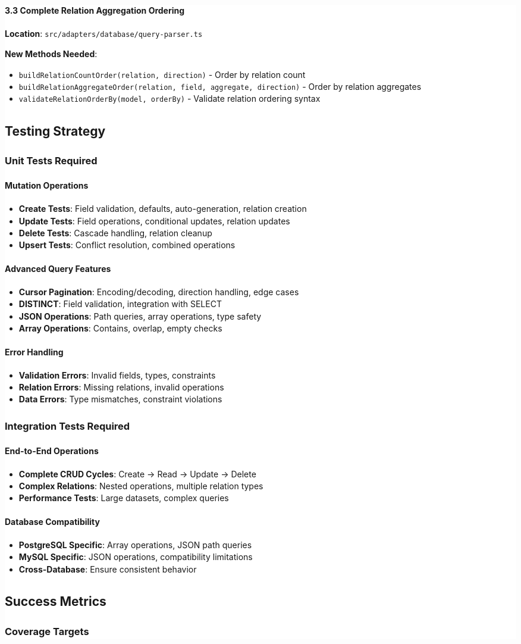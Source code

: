 #### 3.3 Complete Relation Aggregation Ordering

**Location**: `src/adapters/database/query-parser.ts`

**New Methods Needed**:

- `buildRelationCountOrder(relation, direction)` - Order by relation count
- `buildRelationAggregateOrder(relation, field, aggregate, direction)` - Order by relation aggregates
- `validateRelationOrderBy(model, orderBy)` - Validate relation ordering syntax

## Testing Strategy

### Unit Tests Required

#### Mutation Operations

- **Create Tests**: Field validation, defaults, auto-generation, relation creation
- **Update Tests**: Field operations, conditional updates, relation updates
- **Delete Tests**: Cascade handling, relation cleanup
- **Upsert Tests**: Conflict resolution, combined operations

#### Advanced Query Features

- **Cursor Pagination**: Encoding/decoding, direction handling, edge cases
- **DISTINCT**: Field validation, integration with SELECT
- **JSON Operations**: Path queries, array operations, type safety
- **Array Operations**: Contains, overlap, empty checks

#### Error Handling

- **Validation Errors**: Invalid fields, types, constraints
- **Relation Errors**: Missing relations, invalid operations
- **Data Errors**: Type mismatches, constraint violations

### Integration Tests Required

#### End-to-End Operations

- **Complete CRUD Cycles**: Create → Read → Update → Delete
- **Complex Relations**: Nested operations, multiple relation types
- **Performance Tests**: Large datasets, complex queries

#### Database Compatibility

- **PostgreSQL Specific**: Array operations, JSON path queries
- **MySQL Specific**: JSON operations, compatibility limitations
- **Cross-Database**: Ensure consistent behavior

## Success Metrics

### Coverage Targets

